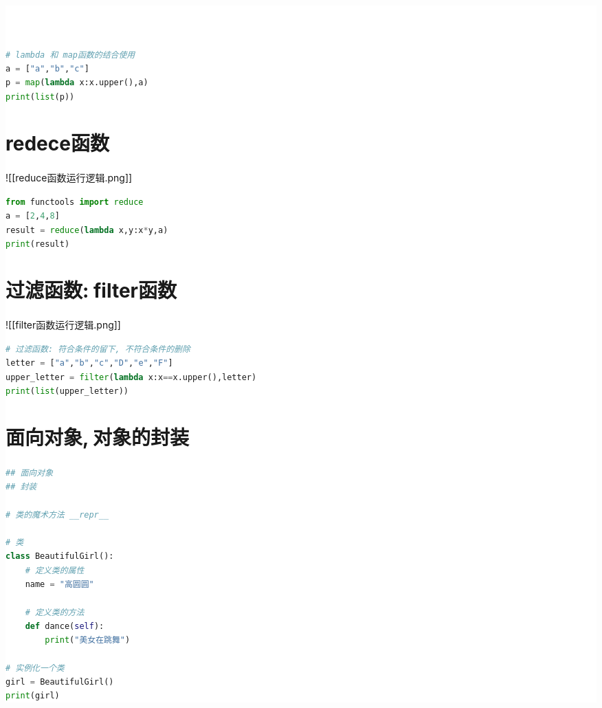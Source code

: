```python



# lambda 和 map函数的结合使用
a = ["a","b","c"]
p = map(lambda x:x.upper(),a)
print(list(p))
```

# redece函数
![[reduce函数运行逻辑.png]]
```python
from functools import reduce
a = [2,4,8]
result = reduce(lambda x,y:x*y,a)
print(result)
```

# 过滤函数: filter函数
![[filter函数运行逻辑.png]]
```python
# 过滤函数: 符合条件的留下, 不符合条件的删除
letter = ["a","b","c","D","e","F"]
upper_letter = filter(lambda x:x==x.upper(),letter)
print(list(upper_letter))
```

# 面向对象, 对象的封装

```python
## 面向对象
## 封装

# 类的魔术方法 __repr__

# 类
class BeautifulGirl():
	# 定义类的属性
	name = "高圆圆"

	# 定义类的方法
	def dance(self):
		print("美女在跳舞")

# 实例化一个类
girl = BeautifulGirl()
print(girl)
```